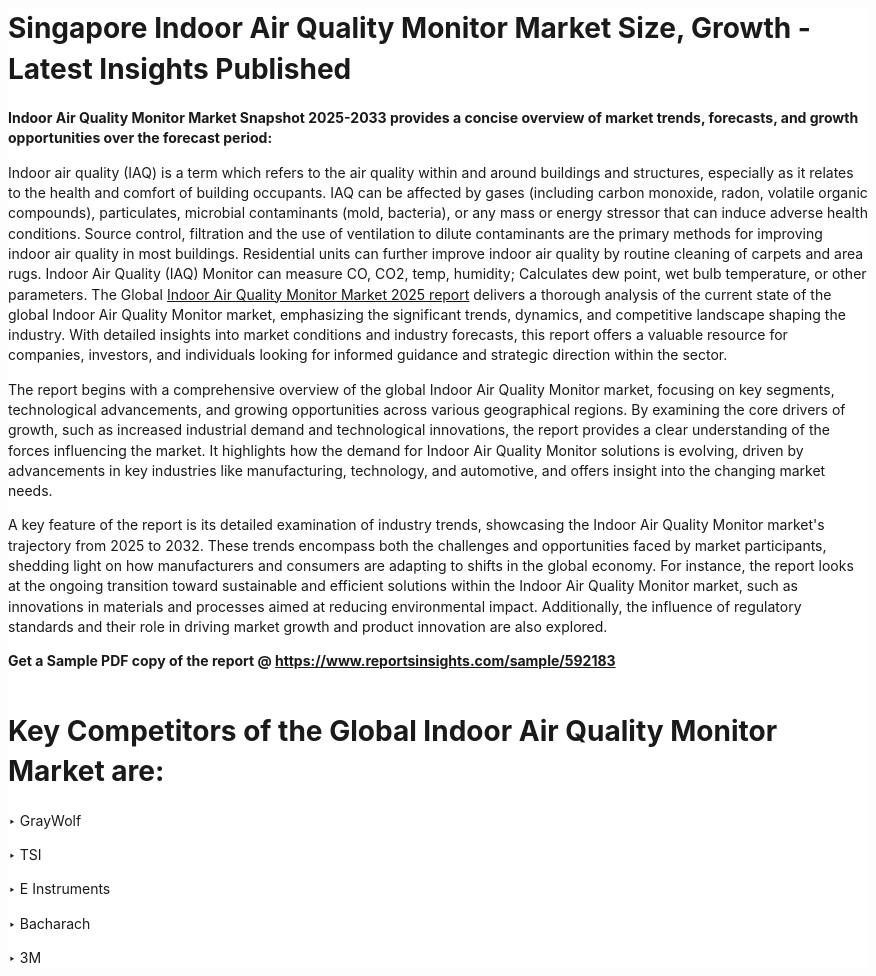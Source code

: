 # Singapore Indoor Air Quality Monitor Market Size, Growth - Latest Insights Published

<strong>Indoor Air Quality Monitor Market Snapshot 2025-2033 provides a concise overview of market trends, forecasts, and growth opportunities over the forecast period:</strong>

Indoor air quality (IAQ) is a term which refers to the air quality within and around buildings and structures, especially as it relates to the health and comfort of building occupants. IAQ can be affected by gases (including carbon monoxide, radon, volatile organic compounds), particulates, microbial contaminants (mold, bacteria), or any mass or energy stressor that can induce adverse health conditions. Source control, filtration and the use of ventilation to dilute contaminants are the primary methods for improving indoor air quality in most buildings. Residential units can further improve indoor air quality by routine cleaning of carpets and area rugs.
Indoor Air Quality (IAQ) Monitor can measure CO, CO2, temp, humidity; Calculates dew point, wet bulb temperature, or other parameters. The Global <a href=https://www.reportsinsights.com/sample/592183>Indoor Air Quality Monitor Market 2025 report</a> delivers a thorough analysis of the current state of the global Indoor Air Quality Monitor market, emphasizing the significant trends, dynamics, and competitive landscape shaping the industry. With detailed insights into market conditions and industry forecasts, this report offers a valuable resource for companies, investors, and individuals looking for informed guidance and strategic direction within the sector.

The report begins with a comprehensive overview of the global Indoor Air Quality Monitor market, focusing on key segments, technological advancements, and growing opportunities across various geographical regions. By examining the core drivers of growth, such as increased industrial demand and technological innovations, the report provides a clear understanding of the forces influencing the market. It highlights how the demand for Indoor Air Quality Monitor solutions is evolving, driven by advancements in key industries like manufacturing, technology, and automotive, and offers insight into the changing market needs.

A key feature of the report is its detailed examination of industry trends, showcasing the Indoor Air Quality Monitor market's trajectory from 2025 to 2032. These trends encompass both the challenges and opportunities faced by market participants, shedding light on how manufacturers and consumers are adapting to shifts in the global economy. For instance, the report looks at the ongoing transition toward sustainable and efficient solutions within the Indoor Air Quality Monitor market, such as innovations in materials and processes aimed at reducing environmental impact. Additionally, the influence of regulatory standards and their role in driving market growth and product innovation are also explored.

<strong>Get a Sample PDF copy of the report @ <a href=https://www.reportsinsights.com/sample/592183>https://www.reportsinsights.com/sample/592183</a></strong>

# <strong>Key Competitors of the Global Indoor Air Quality Monitor Market are:</strong>

‣ GrayWolf

‣ TSI

‣ E Instruments

‣ Bacharach

‣ 3M
